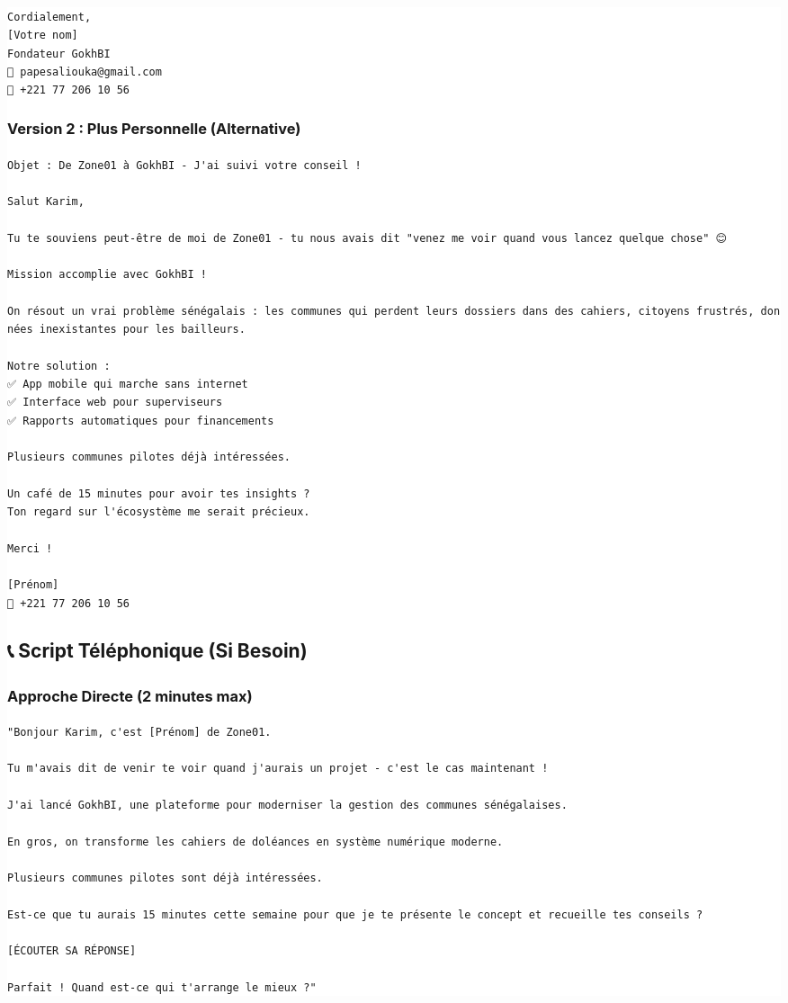 ```
Cordialement,
[Votre nom]
Fondateur GokhBI
📧 papesaliouka@gmail.com
📱 +221 77 206 10 56
```

### **Version 2 : Plus Personnelle (Alternative)**

```
Objet : De Zone01 à GokhBI - J'ai suivi votre conseil !

Salut Karim,

Tu te souviens peut-être de moi de Zone01 - tu nous avais dit "venez me voir quand vous lancez quelque chose" 😊

Mission accomplie avec GokhBI !

On résout un vrai problème sénégalais : les communes qui perdent leurs dossiers dans des cahiers, citoyens frustrés, données inexistantes pour les bailleurs.

Notre solution :
✅ App mobile qui marche sans internet
✅ Interface web pour superviseurs  
✅ Rapports automatiques pour financements

Plusieurs communes pilotes déjà intéressées.

Un café de 15 minutes pour avoir tes insights ? 
Ton regard sur l'écosystème me serait précieux.

Merci !

[Prénom]
📱 +221 77 206 10 56
```

## 📞 **Script Téléphonique (Si Besoin)**

### **Approche Directe (2 minutes max)**

```
"Bonjour Karim, c'est [Prénom] de Zone01.

Tu m'avais dit de venir te voir quand j'aurais un projet - c'est le cas maintenant !

J'ai lancé GokhBI, une plateforme pour moderniser la gestion des communes sénégalaises.

En gros, on transforme les cahiers de doléances en système numérique moderne.

Plusieurs communes pilotes sont déjà intéressées.

Est-ce que tu aurais 15 minutes cette semaine pour que je te présente le concept et recueille tes conseils ?

[ÉCOUTER SA RÉPONSE]

Parfait ! Quand est-ce qui t'arrange le mieux ?"
```
